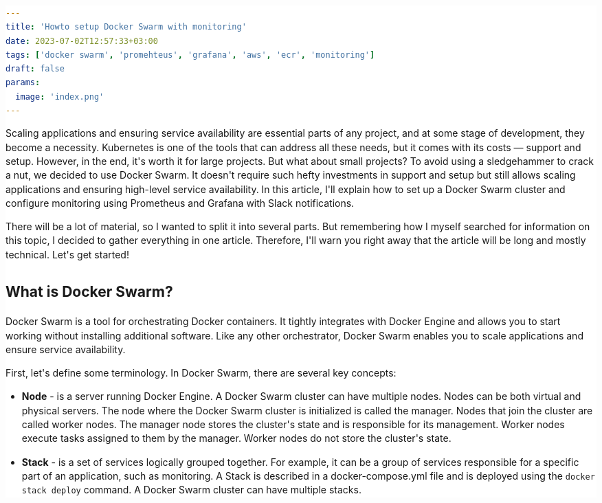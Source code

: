 ```yaml
---
title: 'Howto setup Docker Swarm with monitoring'
date: 2023-07-02T12:57:33+03:00
tags: ['docker swarm', 'promehteus', 'grafana', 'aws', 'ecr', 'monitoring']
draft: false
params:
  image: 'index.png'
---
```


Scaling applications and ensuring service availability are essential parts of any project, and at some stage of
development, they become a necessity. Kubernetes is one of the tools that can address all these needs, but it comes with
its costs — support and setup. However, in the end, it's worth it for large projects. But what about small projects? To
avoid using a sledgehammer to crack a nut, we decided to use Docker Swarm. It doesn't require such hefty investments in
support and setup but still allows scaling applications and ensuring high-level service availability. In this article,
I'll explain how to set up a Docker Swarm cluster and configure monitoring using Prometheus and Grafana with Slack
notifications.



There will be a lot of material, so I wanted to split it into several parts. But remembering how I myself searched for
information on this topic, I decided to gather everything in one article. Therefore, I'll warn you right away that the
article will be long and mostly technical. Let's get started!

## What is Docker Swarm?

Docker Swarm is a tool for orchestrating Docker containers. It tightly integrates with Docker Engine and allows you to
start working without installing additional software. Like any other orchestrator, Docker Swarm enables you to scale
applications and ensure service availability.

First, let's define some terminology. In Docker Swarm, there are several key concepts:

- **Node** - is a server running Docker Engine. A Docker Swarm cluster can have multiple nodes. Nodes can be both
  virtual and physical servers. The node where the Docker Swarm cluster is initialized is called the manager. Nodes that
  join the cluster are called worker nodes. The manager node stores the cluster's state and is responsible for its
  management. Worker nodes execute tasks assigned to them by the manager. Worker nodes do not store the cluster's state.

- **Stack** - is a set of services logically grouped together. For example, it can be a group of services responsible
  for a specific part of an application, such as monitoring. A Stack is described in a docker-compose.yml file and is
  deployed using the `docker stack deploy` command. A Docker Swarm cluster can have multiple stacks.
